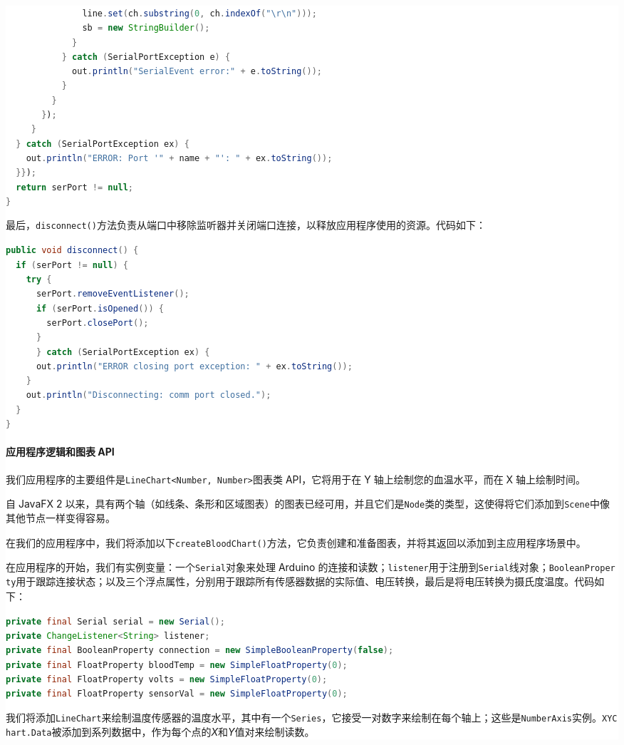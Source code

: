 ```java
               line.set(ch.substring(0, ch.indexOf("\r\n")));
               sb = new StringBuilder();
             }
           } catch (SerialPortException e) {
             out.println("SerialEvent error:" + e.toString());
           }
         }
       });
     }
  } catch (SerialPortException ex) {
    out.println("ERROR: Port '" + name + "': " + ex.toString());
  }});
  return serPort != null;
}
```

最后，`disconnect()`方法负责从端口中移除监听器并关闭端口连接，以释放应用程序使用的资源。代码如下：

```java
public void disconnect() {
  if (serPort != null) {
    try {
      serPort.removeEventListener();
      if (serPort.isOpened()) {
        serPort.closePort();
      }
      } catch (SerialPortException ex) {
      out.println("ERROR closing port exception: " + ex.toString());
    }
    out.println("Disconnecting: comm port closed.");
  }
}
```

#### 应用程序逻辑和图表 API

我们应用程序的主要组件是`LineChart<Number, Number>`图表类 API，它将用于在 Y 轴上绘制您的血温水平，而在 X 轴上绘制时间。

自 JavaFX 2 以来，具有两个轴（如线条、条形和区域图表）的图表已经可用，并且它们是`Node`类的类型，这使得将它们添加到`Scene`中像其他节点一样变得容易。

在我们的应用程序中，我们将添加以下`createBloodChart()`方法，它负责创建和准备图表，并将其返回以添加到主应用程序场景中。

在应用程序的开始，我们有实例变量：一个`Serial`对象来处理 Arduino 的连接和读数；`listener`用于注册到`Serial`线对象；`BooleanProperty`用于跟踪连接状态；以及三个浮点属性，分别用于跟踪所有传感器数据的实际值、电压转换，最后是将电压转换为摄氏度温度。代码如下：

```java
private final Serial serial = new Serial();
private ChangeListener<String> listener;
private final BooleanProperty connection = new SimpleBooleanProperty(false);
private final FloatProperty bloodTemp = new SimpleFloatProperty(0);
private final FloatProperty volts = new SimpleFloatProperty(0);
private final FloatProperty sensorVal = new SimpleFloatProperty(0);
```

我们将添加`LineChart`来绘制温度传感器的温度水平，其中有一个`Series`，它接受一对数字来绘制在每个轴上；这些是`NumberAxis`实例。`XYChart.Data`被添加到系列数据中，作为每个点的*X*和*Y*值对来绘制读数。
